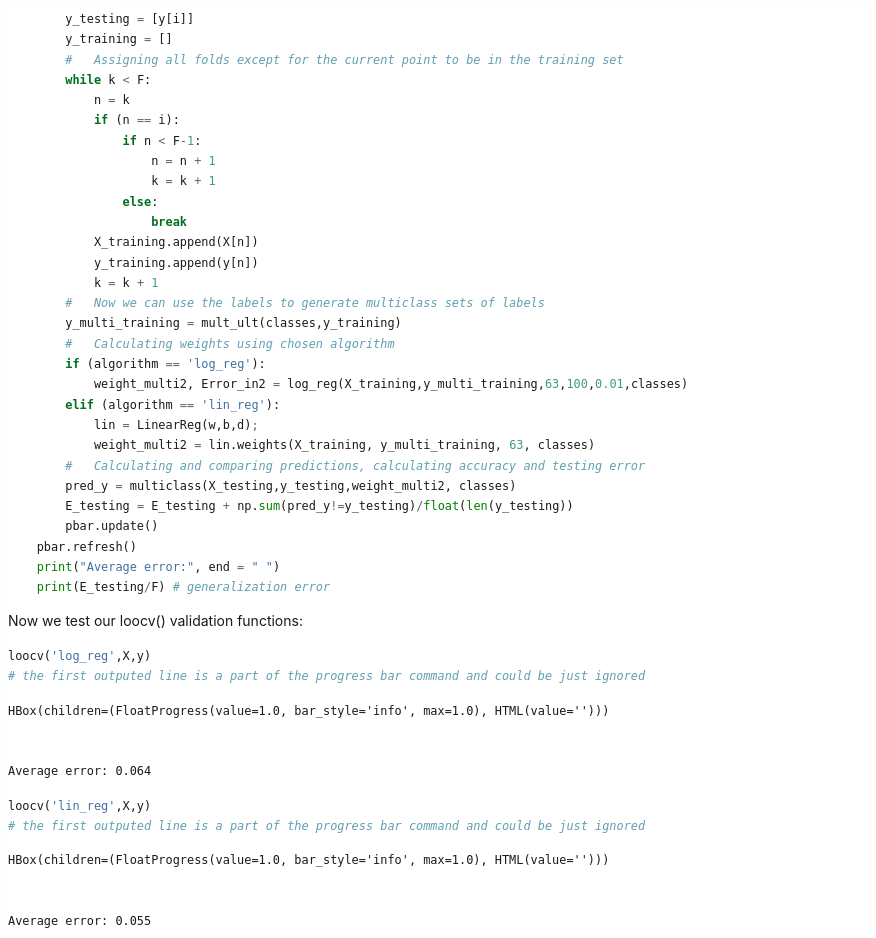 ```python
        y_testing = [y[i]]
        y_training = []
        #   Assigning all folds except for the current point to be in the training set
        while k < F:
            n = k
            if (n == i):
                if n < F-1:
                    n = n + 1
                    k = k + 1
                else:
                    break
            X_training.append(X[n])
            y_training.append(y[n])
            k = k + 1
        #   Now we can use the labels to generate multiclass sets of labels
        y_multi_training = mult_ult(classes,y_training)
        #   Calculating weights using chosen algorithm
        if (algorithm == 'log_reg'):
            weight_multi2, Error_in2 = log_reg(X_training,y_multi_training,63,100,0.01,classes)
        elif (algorithm == 'lin_reg'):
            lin = LinearReg(w,b,d);
            weight_multi2 = lin.weights(X_training, y_multi_training, 63, classes)
        #   Calculating and comparing predictions, calculating accuracy and testing error
        pred_y = multiclass(X_testing,y_testing,weight_multi2, classes)
        E_testing = E_testing + np.sum(pred_y!=y_testing)/float(len(y_testing))
        pbar.update()
    pbar.refresh()
    print("Average error:", end = " ")
    print(E_testing/F) # generalization error
```

Now we test our loocv() validation functions:


```python
loocv('log_reg',X,y)
# the first outputed line is a part of the progress bar command and could be just ignored
```


    HBox(children=(FloatProgress(value=1.0, bar_style='info', max=1.0), HTML(value='')))


    Average error: 0.064
    


```python
loocv('lin_reg',X,y)
# the first outputed line is a part of the progress bar command and could be just ignored
```


    HBox(children=(FloatProgress(value=1.0, bar_style='info', max=1.0), HTML(value='')))


    Average error: 0.055
    